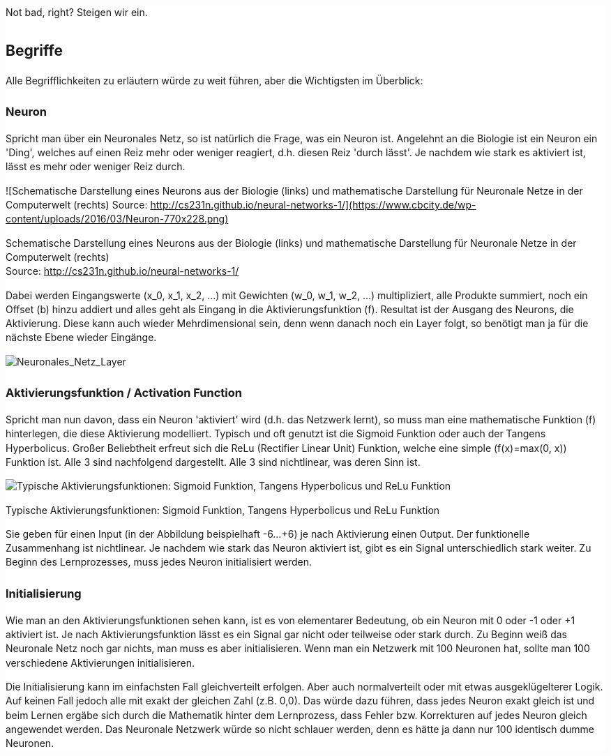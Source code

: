 Not bad, right? Steigen wir ein.

## Begriffe

Alle Begrifflichkeiten zu erläutern würde zu weit führen, aber die Wichtigsten im Überblick:

### Neuron

Spricht man über ein Neuronales Netz, so ist natürlich die Frage, was ein Neuron ist. Angelehnt an die Biologie ist ein Neuron ein 'Ding', welches auf einen Reiz mehr oder weniger reagiert, d.h. diesen Reiz 'durch lässt'. Je nachdem wie stark es aktiviert ist, lässt es mehr oder weniger Reiz durch.

![Schematische Darstellung eines Neurons aus der Biologie (links) und mathematische Darstellung für Neuronale Netze in der Computerwelt (rechts) Source: http://cs231n.github.io/neural-networks-1/](https://www.cbcity.de/wp-content/uploads/2016/03/Neuron-770x228.png)

Schematische Darstellung eines Neurons aus der Biologie (links) und mathematische Darstellung für Neuronale Netze in der Computerwelt (rechts)  
Source: <http://cs231n.github.io/neural-networks-1/>

Dabei werden Eingangswerte \(x_0, x_1, x_2, …\) mit Gewichten \(w_0, w_1, w_2, …\) multipliziert, alle Produkte summiert, noch ein Offset \(b\) hinzu addiert und alles geht als Eingang in die Aktivierungsfunktion \(f\). Resultat ist der Ausgang des Neurons, die Aktivierung. Diese kann auch wieder Mehrdimensional sein, denn wenn danach noch ein Layer folgt, so benötigt man ja für die nächste Ebene wieder Eingänge.

![Neuronales_Netz_Layer](https://www.cbcity.de/wp-content/uploads/2016/03/Neuronales_Netz_Layer-770x578.png)

### Aktivierungsfunktion / Activation Function

Spricht man nun davon, dass ein Neuron 'aktiviert' wird (d.h. das Netzwerk lernt), so muss man eine mathematische Funktion \(f\) hinterlegen, die diese Aktivierung modelliert. Typisch und oft genutzt ist die Sigmoid Funktion oder auch der Tangens Hyperbolicus. Großer Beliebtheit erfreut sich die ReLu (Rectifier Linear Unit) Funktion, welche eine simple \(f(x)=max(0, x)\) Funktion ist. Alle 3 sind nachfolgend dargestellt. Alle 3 sind nichtlinear, was deren Sinn ist.

![Typische Aktivierungsfunktionen: Sigmoid Funktion, Tangens Hyperbolicus und ReLu Funktion](https://www.cbcity.de/wp-content/uploads/2016/03/ActivationFunctions-770x154.png)

Typische Aktivierungsfunktionen: Sigmoid Funktion, Tangens Hyperbolicus und ReLu Funktion

Sie geben für einen Input (in der Abbildung beispielhaft -6…+6) je nach Aktivierung einen Output. Der funktionelle Zusammenhang ist nichtlinear. Je nachdem wie stark das Neuron aktiviert ist, gibt es ein Signal unterschiedlich stark weiter. Zu Beginn des Lernprozesses, muss jedes Neuron initialisiert werden.

### Initialisierung

Wie man an den Aktivierungsfunktionen sehen kann, ist es von elementarer Bedeutung, ob ein Neuron mit 0 oder -1 oder +1 aktiviert ist. Je nach Aktivierungsfunktion lässt es ein Signal gar nicht oder teilweise oder stark durch. Zu Beginn weiß das Neuronale Netz noch gar nichts, man muss es aber initialisieren. Wenn man ein Netzwerk mit 100 Neuronen hat, sollte man 100 verschiedene Aktivierungen initialisieren.

Die Initialisierung kann im einfachsten Fall gleichverteilt erfolgen. Aber auch normalverteilt oder mit etwas ausgeklügelterer Logik. Auf keinen Fall jedoch alle mit exakt der gleichen Zahl (z.B. 0,0). Das würde dazu führen, dass jedes Neuron exakt gleich ist und beim Lernen ergäbe sich durch die Mathematik hinter dem Lernprozess, dass Fehler bzw. Korrekturen auf jedes Neuron gleich angewendet werden. Das Neuronale Netzwerk würde so nicht schlauer werden, denn es hätte ja dann nur 100 identisch dumme Neuronen.
